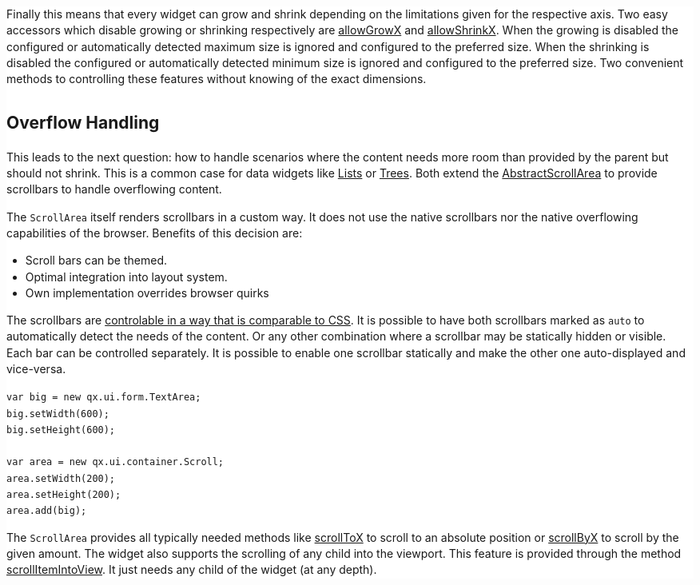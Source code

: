 Finally this means that every widget can grow and shrink depending on
the limitations given for the respective axis. Two easy accessors which
disable growing or shrinking respectively are
[allowGrowX](http://demo.qooxdoo.org/%{version}/apiviewer/#qx.ui.core.LayoutItem~allowGrowX)
and
[allowShrinkX](http://demo.qooxdoo.org/%{version}/apiviewer/#qx.ui.core.LayoutItem~allowShrinkX).
When the growing is disabled the configured or automatically detected
maximum size is ignored and configured to the preferred size. When the
shrinking is disabled the configured or automatically detected minimum
size is ignored and configured to the preferred size. Two convenient
methods to controlling these features without knowing of the exact
dimensions.

Overflow Handling
-----------------

This leads to the next question: how to handle scenarios where the
content needs more room than provided by the parent but should not
shrink. This is a common case for data widgets like
[Lists](http://demo.qooxdoo.org/%{version}/apiviewer/#qx.ui.form.List)
or
[Trees](http://demo.qooxdoo.org/%{version}/apiviewer/#qx.ui.tree.Tree).
Both extend the
[AbstractScrollArea](http://demo.qooxdoo.org/%{version}/apiviewer/#qx.ui.core.scroll.AbstractScrollArea)
to provide scrollbars to handle overflowing content.

The `ScrollArea` itself renders scrollbars in a custom way. It does not
use the native scrollbars nor the native overflowing capabilities of the
browser. Benefits of this decision are:

-   Scroll bars can be themed.
-   Optimal integration into layout system.
-   Own implementation overrides browser quirks

The scrollbars are [controlable in a way that is comparable to
CSS](http://demo.qooxdoo.org/%{version}/apiviewer/#qx.ui.core.scroll.AbstractScrollArea~scrollbarX).
It is possible to have both scrollbars marked as `auto` to automatically
detect the needs of the content. Or any other combination where a
scrollbar may be statically hidden or visible. Each bar can be
controlled separately. It is possible to enable one scrollbar statically
and make the other one auto-displayed and vice-versa.

    var big = new qx.ui.form.TextArea;
    big.setWidth(600);
    big.setHeight(600);

    var area = new qx.ui.container.Scroll;
    area.setWidth(200);
    area.setHeight(200);
    area.add(big);

The `ScrollArea` provides all typically needed methods like
[scrollToX](http://demo.qooxdoo.org/%{version}/apiviewer/#qx.ui.core.scroll.AbstractScrollArea~scrollToX)
to scroll to an absolute position or
[scrollByX](http://demo.qooxdoo.org/%{version}/apiviewer/#qx.ui.core.scroll.AbstractScrollArea~scrollByX)
to scroll by the given amount. The widget also supports the scrolling of
any child into the viewport. This feature is provided through the method
[scrollItemIntoView](http://demo.qooxdoo.org/%{version}/apiviewer/#qx.ui.core.Widget~scrollChildIntoView).
It just needs any child of the widget (at any depth).
